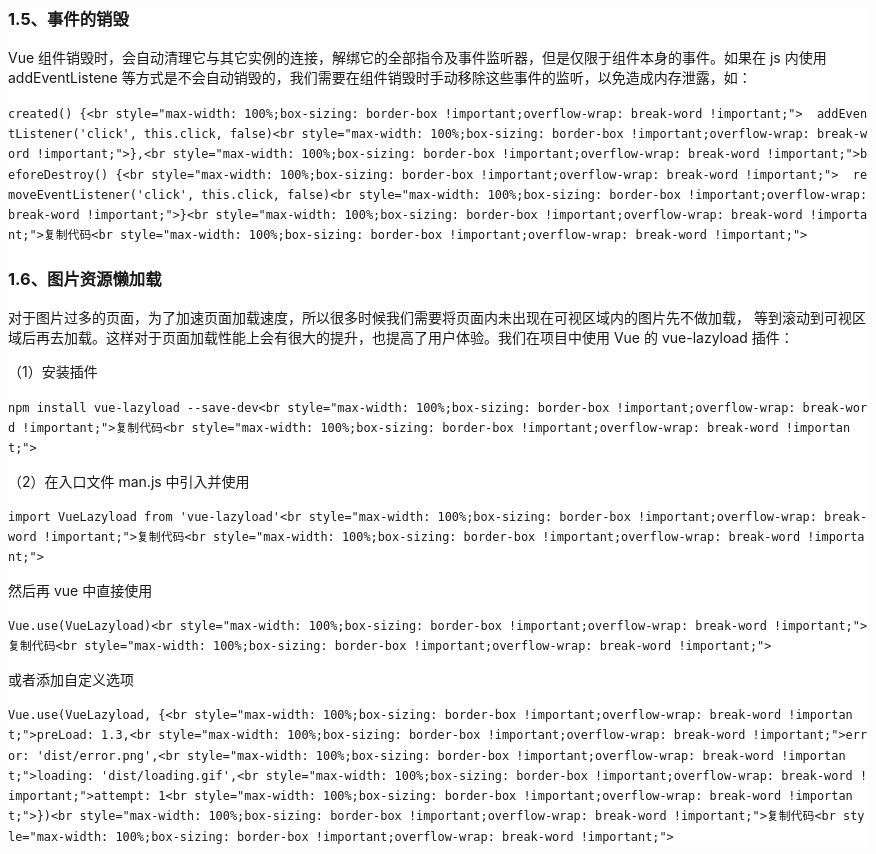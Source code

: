 ### 1.5、事件的销毁

Vue 组件销毁时，会自动清理它与其它实例的连接，解绑它的全部指令及事件监听器，但是仅限于组件本身的事件。如果在 js 内使用 addEventListene 等方式是不会自动销毁的，我们需要在组件销毁时手动移除这些事件的监听，以免造成内存泄露，如：

```
created() {<br style="max-width: 100%;box-sizing: border-box !important;overflow-wrap: break-word !important;">  addEventListener('click', this.click, false)<br style="max-width: 100%;box-sizing: border-box !important;overflow-wrap: break-word !important;">},<br style="max-width: 100%;box-sizing: border-box !important;overflow-wrap: break-word !important;">beforeDestroy() {<br style="max-width: 100%;box-sizing: border-box !important;overflow-wrap: break-word !important;">  removeEventListener('click', this.click, false)<br style="max-width: 100%;box-sizing: border-box !important;overflow-wrap: break-word !important;">}<br style="max-width: 100%;box-sizing: border-box !important;overflow-wrap: break-word !important;">复制代码<br style="max-width: 100%;box-sizing: border-box !important;overflow-wrap: break-word !important;">
```

### 1.6、图片资源懒加载

对于图片过多的页面，为了加速页面加载速度，所以很多时候我们需要将页面内未出现在可视区域内的图片先不做加载， 等到滚动到可视区域后再去加载。这样对于页面加载性能上会有很大的提升，也提高了用户体验。我们在项目中使用 Vue 的 vue-lazyload 插件：

（1）安装插件

```
npm install vue-lazyload --save-dev<br style="max-width: 100%;box-sizing: border-box !important;overflow-wrap: break-word !important;">复制代码<br style="max-width: 100%;box-sizing: border-box !important;overflow-wrap: break-word !important;">
```

（2）在入口文件 man.js 中引入并使用

```
import VueLazyload from 'vue-lazyload'<br style="max-width: 100%;box-sizing: border-box !important;overflow-wrap: break-word !important;">复制代码<br style="max-width: 100%;box-sizing: border-box !important;overflow-wrap: break-word !important;">
```

然后再 vue 中直接使用

```
Vue.use(VueLazyload)<br style="max-width: 100%;box-sizing: border-box !important;overflow-wrap: break-word !important;">复制代码<br style="max-width: 100%;box-sizing: border-box !important;overflow-wrap: break-word !important;">
```

或者添加自定义选项

```
Vue.use(VueLazyload, {<br style="max-width: 100%;box-sizing: border-box !important;overflow-wrap: break-word !important;">preLoad: 1.3,<br style="max-width: 100%;box-sizing: border-box !important;overflow-wrap: break-word !important;">error: 'dist/error.png',<br style="max-width: 100%;box-sizing: border-box !important;overflow-wrap: break-word !important;">loading: 'dist/loading.gif',<br style="max-width: 100%;box-sizing: border-box !important;overflow-wrap: break-word !important;">attempt: 1<br style="max-width: 100%;box-sizing: border-box !important;overflow-wrap: break-word !important;">})<br style="max-width: 100%;box-sizing: border-box !important;overflow-wrap: break-word !important;">复制代码<br style="max-width: 100%;box-sizing: border-box !important;overflow-wrap: break-word !important;">
```
